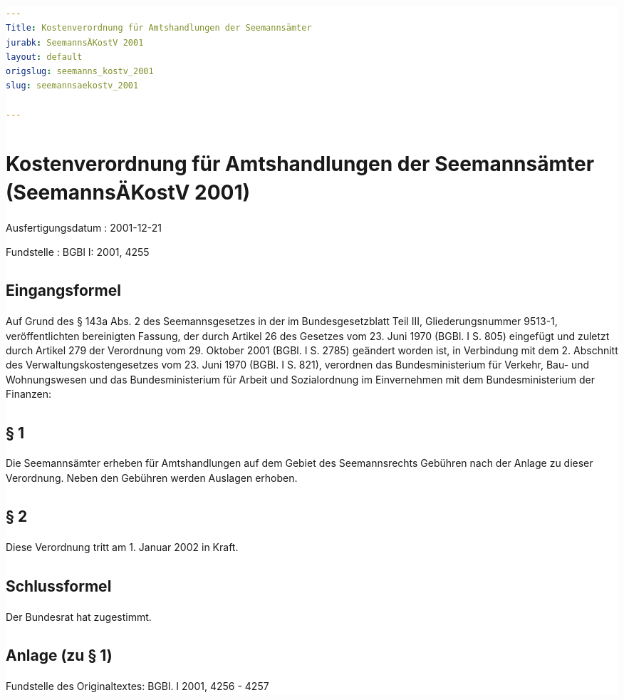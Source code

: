 ```yaml
---
Title: Kostenverordnung für Amtshandlungen der Seemannsämter
jurabk: SeemannsÄKostV 2001
layout: default
origslug: seemanns_kostv_2001
slug: seemannsaekostv_2001

---
```


# Kostenverordnung für Amtshandlungen der Seemannsämter (SeemannsÄKostV 2001)

Ausfertigungsdatum
:   2001-12-21

Fundstelle
:   BGBl I: 2001, 4255

## Eingangsformel

Auf Grund des § 143a Abs. 2 des Seemannsgesetzes in der im
Bundesgesetzblatt Teil III, Gliederungsnummer 9513-1, veröffentlichten
bereinigten Fassung, der durch Artikel 26 des Gesetzes vom 23. Juni
1970 (BGBl. I S. 805) eingefügt und zuletzt durch Artikel 279 der
Verordnung vom 29. Oktober 2001 (BGBl. I S. 2785) geändert worden ist,
in Verbindung mit dem 2. Abschnitt des Verwaltungskostengesetzes vom
23\. Juni 1970 (BGBl. I S. 821), verordnen das Bundesministerium für
Verkehr, Bau- und Wohnungswesen und das Bundesministerium für Arbeit
und Sozialordnung im Einvernehmen mit dem Bundesministerium der
Finanzen:

## § 1

Die Seemannsämter erheben für Amtshandlungen auf dem Gebiet des
Seemannsrechts Gebühren nach der Anlage zu dieser Verordnung. Neben
den Gebühren werden Auslagen erhoben.

## § 2

Diese Verordnung tritt am 1. Januar 2002 in Kraft.

## Schlussformel

Der Bundesrat hat zugestimmt.

## Anlage (zu § 1)

Fundstelle des Originaltextes: BGBl. I 2001, 4256 - 4257
